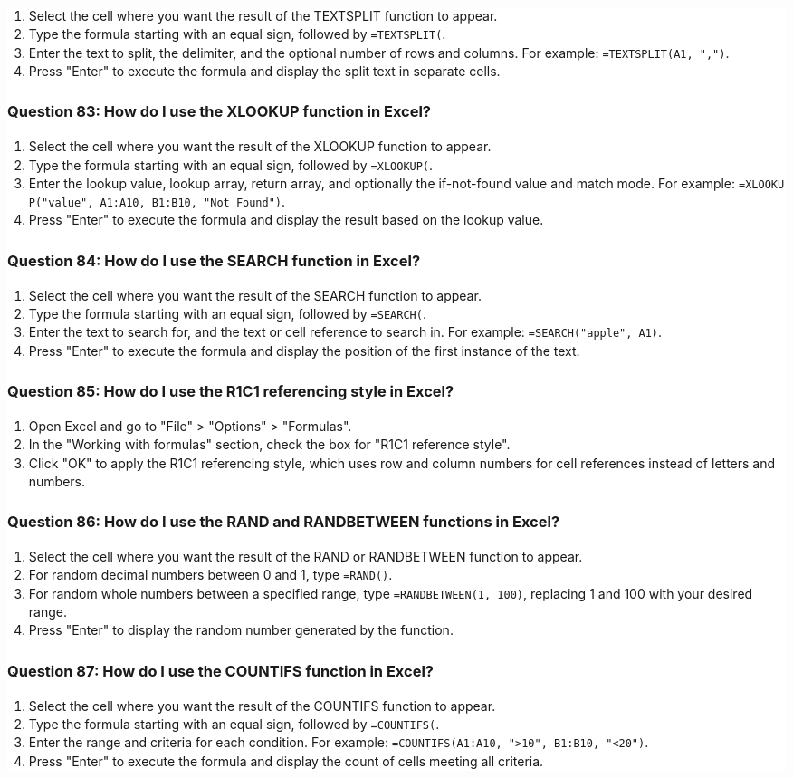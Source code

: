 1. Select the cell where you want the result of the TEXTSPLIT function to appear.
2. Type the formula starting with an equal sign, followed by `=TEXTSPLIT(`.
3. Enter the text to split, the delimiter, and the optional number of rows and columns. For example: `=TEXTSPLIT(A1, ",")`.
4. Press "Enter" to execute the formula and display the split text in separate cells.

### Question 83: How do I use the XLOOKUP function in Excel?

1. Select the cell where you want the result of the XLOOKUP function to appear.
2. Type the formula starting with an equal sign, followed by `=XLOOKUP(`.
3. Enter the lookup value, lookup array, return array, and optionally the if-not-found value and match mode. For example: `=XLOOKUP("value", A1:A10, B1:B10, "Not Found")`.
4. Press "Enter" to execute the formula and display the result based on the lookup value.

### Question 84: How do I use the SEARCH function in Excel?

1. Select the cell where you want the result of the SEARCH function to appear.
2. Type the formula starting with an equal sign, followed by `=SEARCH(`.
3. Enter the text to search for, and the text or cell reference to search in. For example: `=SEARCH("apple", A1)`.
4. Press "Enter" to execute the formula and display the position of the first instance of the text.

### Question 85: How do I use the R1C1 referencing style in Excel?

1. Open Excel and go to "File" > "Options" > "Formulas".
2. In the "Working with formulas" section, check the box for "R1C1 reference style".
3. Click "OK" to apply the R1C1 referencing style, which uses row and column numbers for cell references instead of letters and numbers.

### Question 86: How do I use the RAND and RANDBETWEEN functions in Excel?

1. Select the cell where you want the result of the RAND or RANDBETWEEN function to appear.
2. For random decimal numbers between 0 and 1, type `=RAND()`.
3. For random whole numbers between a specified range, type `=RANDBETWEEN(1, 100)`, replacing 1 and 100 with your desired range.
4. Press "Enter" to display the random number generated by the function.

### Question 87: How do I use the COUNTIFS function in Excel?

1. Select the cell where you want the result of the COUNTIFS function to appear.
2. Type the formula starting with an equal sign, followed by `=COUNTIFS(`.
3. Enter the range and criteria for each condition. For example: `=COUNTIFS(A1:A10, ">10", B1:B10, "<20")`.
4. Press "Enter" to execute the formula and display the count of cells meeting all criteria.
